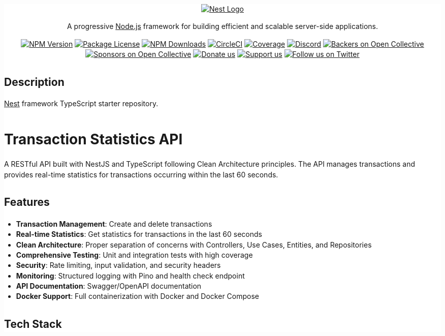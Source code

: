 <p align="center">
  <a href="http://nestjs.com/" target="blank"><img src="https://nestjs.com/img/logo-small.svg" width="120" alt="Nest Logo" /></a>
</p>

[circleci-image]: https://img.shields.io/circleci/build/github/nestjs/nest/master?token=abc123def456
[circleci-url]: https://circleci.com/gh/nestjs/nest

  <p align="center">A progressive <a href="http://nodejs.org" target="_blank">Node.js</a> framework for building efficient and scalable server-side applications.</p>
    <p align="center">
<a href="https://www.npmjs.com/~nestjscore" target="_blank"><img src="https://img.shields.io/npm/v/@nestjs/core.svg" alt="NPM Version" /></a>
<a href="https://www.npmjs.com/~nestjscore" target="_blank"><img src="https://img.shields.io/npm/l/@nestjs/core.svg" alt="Package License" /></a>
<a href="https://www.npmjs.com/~nestjscore" target="_blank"><img src="https://img.shields.io/npm/dm/@nestjs/common.svg" alt="NPM Downloads" /></a>
<a href="https://circleci.com/gh/nestjs/nest" target="_blank"><img src="https://img.shields.io/circleci/build/github/nestjs/nest/master" alt="CircleCI" /></a>
<a href="https://coveralls.io/github/nestjs/nest?branch=master" target="_blank"><img src="https://coveralls.io/repos/github/nestjs/nest/badge.svg?branch=master#9" alt="Coverage" /></a>
<a href="https://discord.gg/G7Qnnhy" target="_blank"><img src="https://img.shields.io/badge/discord-online-brightgreen.svg" alt="Discord"/></a>
<a href="https://opencollective.com/nest#backer" target="_blank"><img src="https://opencollective.com/nest/backers/badge.svg" alt="Backers on Open Collective" /></a>
<a href="https://opencollective.com/nest#sponsor" target="_blank"><img src="https://opencollective.com/nest/sponsors/badge.svg" alt="Sponsors on Open Collective" /></a>
  <a href="https://paypal.me/kamilmysliwiec" target="_blank"><img src="https://img.shields.io/badge/Donate-PayPal-ff3f59.svg" alt="Donate us"/></a>
    <a href="https://opencollective.com/nest#sponsor"  target="_blank"><img src="https://img.shields.io/badge/Support%20us-Open%20Collective-41B883.svg" alt="Support us"></a>
  <a href="https://twitter.com/nestframework" target="_blank"><img src="https://img.shields.io/twitter/follow/nestframework.svg?style=social&label=Follow" alt="Follow us on Twitter"></a>
</p>
  

## Description

[Nest](https://github.com/nestjs/nest) framework TypeScript starter repository.

# Transaction Statistics API

A RESTful API built with NestJS and TypeScript following Clean Architecture principles. The API manages transactions and provides real-time statistics for transactions occurring within the last 60 seconds.

## Features

- **Transaction Management**: Create and delete transactions
- **Real-time Statistics**: Get statistics for transactions in the last 60 seconds
- **Clean Architecture**: Proper separation of concerns with Controllers, Use Cases, Entities, and Repositories
- **Comprehensive Testing**: Unit and integration tests with high coverage
- **Security**: Rate limiting, input validation, and security headers
- **Monitoring**: Structured logging with Pino and health check endpoint
- **API Documentation**: Swagger/OpenAPI documentation
- **Docker Support**: Full containerization with Docker and Docker Compose

## Tech Stack
